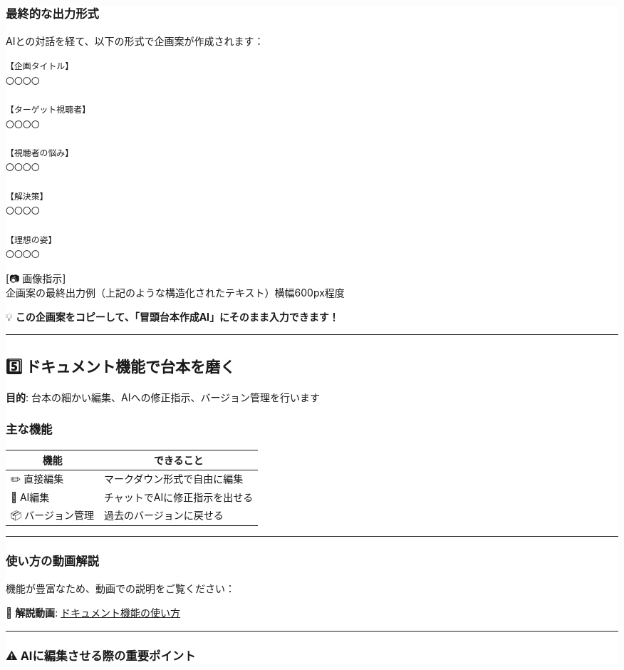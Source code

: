 
### 最終的な出力形式

AIとの対話を経て、以下の形式で企画案が作成されます：

```
【企画タイトル】
〇〇〇〇

【ターゲット視聴者】
〇〇〇〇

【視聴者の悩み】
〇〇〇〇

【解決策】
〇〇〇〇

【理想の姿】
〇〇〇〇
```

[📷 画像指示]  
企画案の最終出力例（上記のような構造化されたテキスト）横幅600px程度

💡 **この企画案をコピーして、「冒頭台本作成AI」にそのまま入力できます！**

---

## 5️⃣ ドキュメント機能で台本を磨く

**目的**: 台本の細かい編集、AIへの修正指示、バージョン管理を行います

### 主な機能

| 機能              | できること                     |
| ----------------- | ------------------------------ |
| ✏️ 直接編集       | マークダウン形式で自由に編集   |
| 🤖 AI編集         | チャットでAIに修正指示を出せる |
| 📦 バージョン管理 | 過去のバージョンに戻せる       |

---

### 使い方の動画解説

機能が豊富なため、動画での説明をご覧ください：

🎥 **解説動画**: [ドキュメント機能の使い方](https://www.loom.com/share/1cdf9add0b494881bd729ccbbe3ac5a6?sid=dd24e410-79c4-49a4-9472-31d347bebfdd)

---

### ⚠️ AIに編集させる際の重要ポイント
